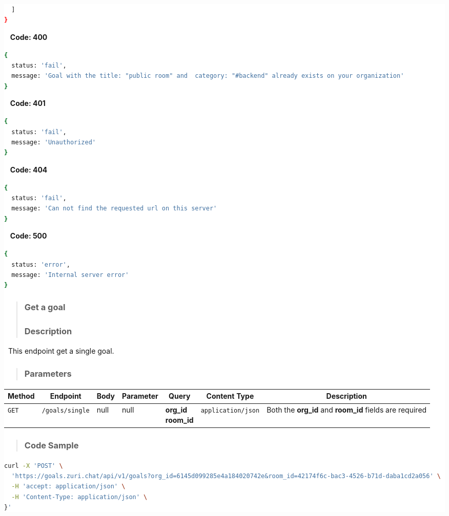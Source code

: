 ```bash
  ]
}

```

&nbsp;&nbsp; **Code: 400**

```bash
{
  status: 'fail',
  message: 'Goal with the title: "public room" and  category: "#backend" already exists on your organization'
}
```

&nbsp;&nbsp; **Code: 401**

```bash
{
  status: 'fail',
  message: 'Unauthorized'
}
```

&nbsp;&nbsp; **Code: 404**

```bash
{
  status: 'fail',
  message: 'Can not find the requested url on this server'
}
```

&nbsp;&nbsp; **Code: 500**

```bash
{
  status: 'error',
  message: 'Internal server error'
}
```



> ### Get a goal
>
> ### Description

&nbsp; This endpoint get a single goal.

> ### Parameters

| Method | Endpoint        | Body | Parameter | Query                       | Content Type       | Description                                             |
| ------ | --------------- | ---- | --------- | --------------------------- | ------------------ | ------------------------------------------------------- |
| `GET`  | `/goals/single` | null | null      | **org_id** <br> **room_id** | `application/json` | Both the **org_id** and **room_id** fields are required |

> ### Code Sample

```bash
curl -X 'POST' \
  'https://goals.zuri.chat/api/v1/goals?org_id=6145d099285e4a184020742e&room_id=42174f6c-bac3-4526-b71d-daba1cd2a056' \
  -H 'accept: application/json' \
  -H 'Content-Type: application/json' \
}'
```
